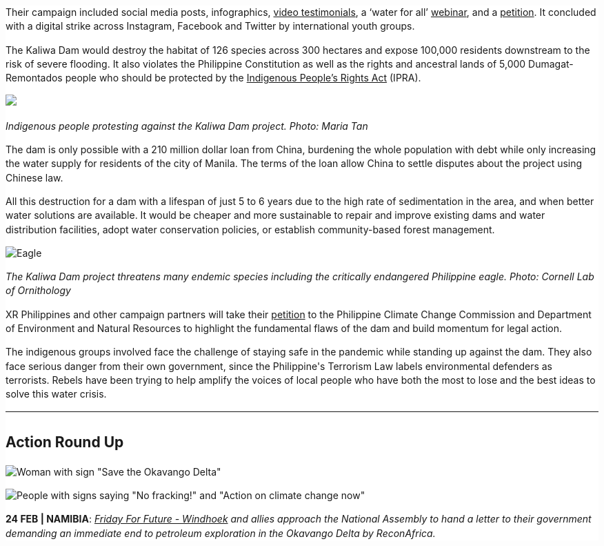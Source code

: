 Their campaign included social media posts, infographics, [video testimonials](https://www.facebook.com/ExtinctionRebellionPH/videos/262626785343017/?__so__=channel_tab&__rv__=all_videos_card), a ‘water for all’ [webinar](https://www.facebook.com/ExtinctionRebellionPH/videos/486180545874609/?__so__=channel_tab&__rv__=all_videos_card), and a [petition](https://www.change.org/p/president-rodrigo-duterte-stop-kaliwa-dam-save-our-future). It concluded with a digital strike across Instagram, Facebook and Twitter by international youth groups.

The Kaliwa Dam would destroy the habitat of 126 species across 300 hectares and expose 100,000 residents downstream to the risk of severe flooding. It also violates the Philippine Constitution as well as the rights and ancestral lands of 5,000 Dumagat-Remontados people who should be protected by the [Indigenous People’s Rights Act](https://en.m.wikipedia.org/wiki/Indigenous_Peoples%27_Rights_Act_of_1997) (IPRA).

![](/assets/uploads/98ee2c52-ac9d-46fc-8c11-0759875ba8fc.png)

*Indigenous people protesting against the Kaliwa Dam project. Photo: Maria Tan*

The dam is only possible with a 210 million dollar loan from China, burdening the whole population with debt while only increasing the water supply for residents of the city of Manila. The terms of the loan allow China to settle disputes about the project using Chinese law.

All this destruction for a dam with a lifespan of just 5 to 6 years due to the high rate of sedimentation in the area, and when better water solutions are available. It would be cheaper and more sustainable to repair and improve existing dams and water distribution facilities, adopt water conservation policies, or establish community-based forest management.

![](/assets/uploads/eagle.jpg "Eagle")

*The Kaliwa Dam project threatens many endemic species including the critically endangered Philippine eagle. Photo: Cornell Lab of Ornithology*

XR Philippines and other campaign partners will take their [petition](https://www.change.org/p/president-rodrigo-duterte-stop-kaliwa-dam-save-our-future) to the Philippine Climate Change Commission and Department of Environment and Natural Resources to highlight the fundamental flaws of the dam and build momentum for legal action.

The indigenous groups involved face the challenge of staying safe in the pandemic while standing up against the dam. They also face serious danger from their own government, since the Philippine's Terrorism Law labels environmental defenders as terrorists. Rebels have been trying to help amplify the voices of local people who have both the most to lose and the best ideas to solve this water crisis.

- - -

## Action Round Up

![Woman with sign "Save the Okavango Delta"](/assets/uploads/aa7f6970-dfd0-4536-b6de-d7cd3e23e986.jpg)

![People with signs saying "No fracking!" and "Action on climate change now"](/assets/uploads/namibia.jpg)

**24 FEB | NAMIBIA**: *[Friday For Future - Windhoek](https://www.facebook.com/fffwhk/?fref=mentions&__xts__%5B0%5D=68.ARCV9ezOyQE5AfUVjd836i0AbnKbiS4rH0mj4mvYumq4dyi3DGk2S0d5i7vi_ZWX9H_dJFFh8U1lffnglJiXgoLsoNbpPDlmTktm4JMSggvmcSj-RN9GiGclmwHFiVZw1vlJVk6t6cJH1pSQOHmujyVGnPSLOMQ6bGP-HpWgXjyH4IbTZWcCgPE1LnbgIqZS5qzrvVjqav5LMgvSPrxy0voEcuIMtFlZxkMI4XmcEZ6fjbSNgI3A59VK8fZbDtk83SNlXyeRd4I9laXWoYEgphzz9o7TWraeT4hPu-eJ4OX8l_YgmUA&__tn__=K-R) and allies approach the National Assembly to hand a letter to their government demanding an immediate end to petroleum exploration in the Okavango Delta by ReconAfrica.*

